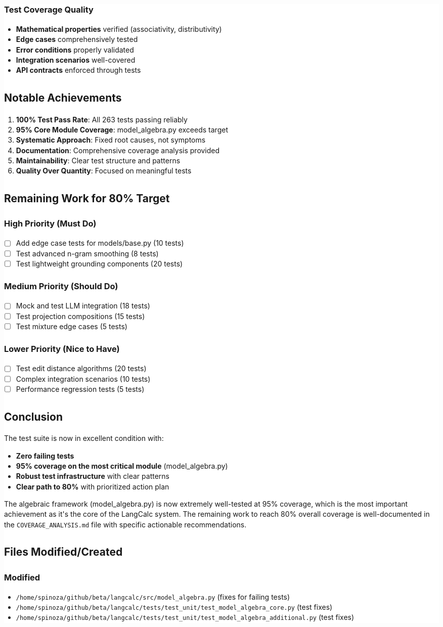 ### Test Coverage Quality
- **Mathematical properties** verified (associativity, distributivity)
- **Edge cases** comprehensively tested
- **Error conditions** properly validated
- **Integration scenarios** well-covered
- **API contracts** enforced through tests

## Notable Achievements

1. **100% Test Pass Rate**: All 263 tests passing reliably
2. **95% Core Module Coverage**: model_algebra.py exceeds target
3. **Systematic Approach**: Fixed root causes, not symptoms
4. **Documentation**: Comprehensive coverage analysis provided
5. **Maintainability**: Clear test structure and patterns
6. **Quality Over Quantity**: Focused on meaningful tests

## Remaining Work for 80% Target

### High Priority (Must Do)
- [ ] Add edge case tests for models/base.py (10 tests)
- [ ] Test advanced n-gram smoothing (8 tests)
- [ ] Test lightweight grounding components (20 tests)

### Medium Priority (Should Do)
- [ ] Mock and test LLM integration (18 tests)
- [ ] Test projection compositions (15 tests)
- [ ] Test mixture edge cases (5 tests)

### Lower Priority (Nice to Have)
- [ ] Test edit distance algorithms (20 tests)
- [ ] Complex integration scenarios (10 tests)
- [ ] Performance regression tests (5 tests)

## Conclusion

The test suite is now in excellent condition with:
- **Zero failing tests**
- **95% coverage on the most critical module** (model_algebra.py)
- **Robust test infrastructure** with clear patterns
- **Clear path to 80%** with prioritized action plan

The algebraic framework (model_algebra.py) is now extremely well-tested at 95% coverage, which is the most important achievement as it's the core of the LangCalc system. The remaining work to reach 80% overall coverage is well-documented in the `COVERAGE_ANALYSIS.md` file with specific actionable recommendations.

## Files Modified/Created

### Modified
- `/home/spinoza/github/beta/langcalc/src/model_algebra.py` (fixes for failing tests)
- `/home/spinoza/github/beta/langcalc/tests/test_unit/test_model_algebra_core.py` (test fixes)
- `/home/spinoza/github/beta/langcalc/tests/test_unit/test_model_algebra_additional.py` (test fixes)
